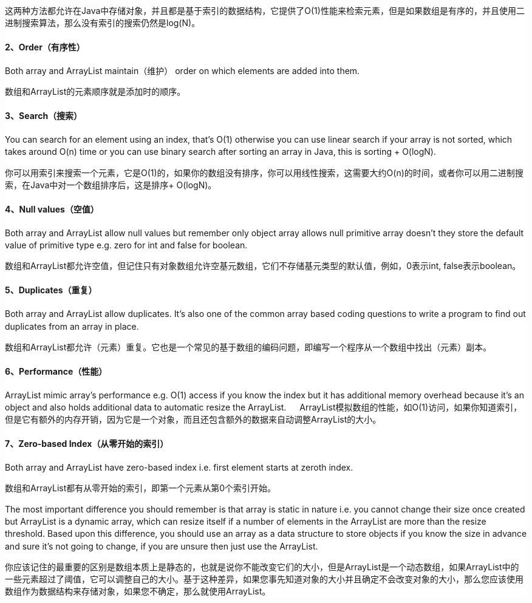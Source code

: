 这两种方法都允许在Java中存储对象，并且都是基于索引的数据结构，它提供了O(1)性能来检索元素，但是如果数组是有序的，并且使用二进制搜索算法，那么没有索引的搜索仍然是log(N)。

#### 2、Order（有序性）

Both array and ArrayList maintain（维护） order on which elements are added into them.

数组和ArrayList的元素顺序就是添加时的顺序。

#### 3、Search（搜索）

You can search for an element using an index, that’s O(1) otherwise you can use linear search if your array is not sorted, which takes around O(n) time or you can use binary search after sorting an array in Java, this is sorting + O(logN).

你可以用索引来搜索一个元素，它是O(1)的，如果你的数组没有排序，你可以用线性搜索，这需要大约O(n)的时间，或者你可以用二进制搜索，在Java中对一个数组排序后，这是排序+ O(logN)。

#### 4、Null values（空值）

Both array and ArrayList allow null values but remember only object array allows null primitive array doesn’t they store the default value of primitive type e.g. zero for int and false for boolean.

数组和ArrayList都允许空值，但记住只有对象数组允许空基元数组，它们不存储基元类型的默认值，例如，0表示int, false表示boolean。

#### 5、Duplicates（重复）

Both array and ArrayList allow duplicates. It’s also one of the common array based coding questions to write a program to find out duplicates from an array in place.

数组和ArrayList都允许（元素）重复。它也是一个常见的基于数组的编码问题，即编写一个程序从一个数组中找出（元素）副本。

#### 6、Performance（性能）

ArrayList mimic array’s performance e.g. O(1) access if you know the index but it has additional memory overhead because it’s an object and also holds additional data to automatic resize the ArrayList.
 
ArrayList模拟数组的性能，如O(1)访问，如果你知道索引，但是它有额外的内存开销，因为它是一个对象，而且还包含额外的数据来自动调整ArrayList的大小。

#### 7、Zero-based Index（从零开始的索引）

Both array and ArrayList have zero-based index i.e. first element starts at zeroth index.

数组和ArrayList都有从零开始的索引，即第一个元素从第0个索引开始。

The most important difference you should remember is that array is static in nature i.e. you cannot change their size once created but ArrayList is a dynamic array, which can resize itself if a number of elements in the ArrayList are more than the resize threshold. Based upon this difference, you should use an array as a data structure to store objects if you know the size in advance and sure it’s not going to change, if you are unsure then just use the ArrayList.

你应该记住的最重要的区别是数组本质上是静态的，也就是说你不能改变它们的大小，但是ArrayList是一个动态数组，如果ArrayList中的一些元素超过了阈值，它可以调整自己的大小。基于这种差异，如果您事先知道对象的大小并且确定不会改变对象的大小，那么您应该使用数组作为数据结构来存储对象，如果您不确定，那么就使用ArrayList。
